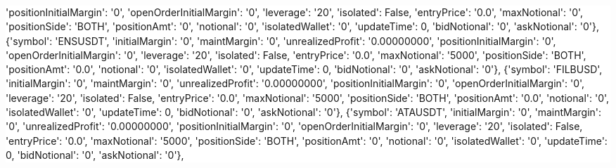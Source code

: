    'positionInitialMargin': '0',
   'openOrderInitialMargin': '0',
   'leverage': '20',
   'isolated': False,
   'entryPrice': '0.0',
   'maxNotional': '0',
   'positionSide': 'BOTH',
   'positionAmt': '0',
   'notional': '0',
   'isolatedWallet': '0',
   'updateTime': 0,
   'bidNotional': '0',
   'askNotional': '0'},
  {'symbol': 'ENSUSDT',
   'initialMargin': '0',
   'maintMargin': '0',
   'unrealizedProfit': '0.00000000',
   'positionInitialMargin': '0',
   'openOrderInitialMargin': '0',
   'leverage': '20',
   'isolated': False,
   'entryPrice': '0.0',
   'maxNotional': '5000',
   'positionSide': 'BOTH',
   'positionAmt': '0.0',
   'notional': '0',
   'isolatedWallet': '0',
   'updateTime': 0,
   'bidNotional': '0',
   'askNotional': '0'},
  {'symbol': 'FILBUSD',
   'initialMargin': '0',
   'maintMargin': '0',
   'unrealizedProfit': '0.00000000',
   'positionInitialMargin': '0',
   'openOrderInitialMargin': '0',
   'leverage': '20',
   'isolated': False,
   'entryPrice': '0.0',
   'maxNotional': '5000',
   'positionSide': 'BOTH',
   'positionAmt': '0.0',
   'notional': '0',
   'isolatedWallet': '0',
   'updateTime': 0,
   'bidNotional': '0',
   'askNotional': '0'},
  {'symbol': 'ATAUSDT',
   'initialMargin': '0',
   'maintMargin': '0',
   'unrealizedProfit': '0.00000000',
   'positionInitialMargin': '0',
   'openOrderInitialMargin': '0',
   'leverage': '20',
   'isolated': False,
   'entryPrice': '0.0',
   'maxNotional': '5000',
   'positionSide': 'BOTH',
   'positionAmt': '0',
   'notional': '0',
   'isolatedWallet': '0',
   'updateTime': 0,
   'bidNotional': '0',
   'askNotional': '0'},